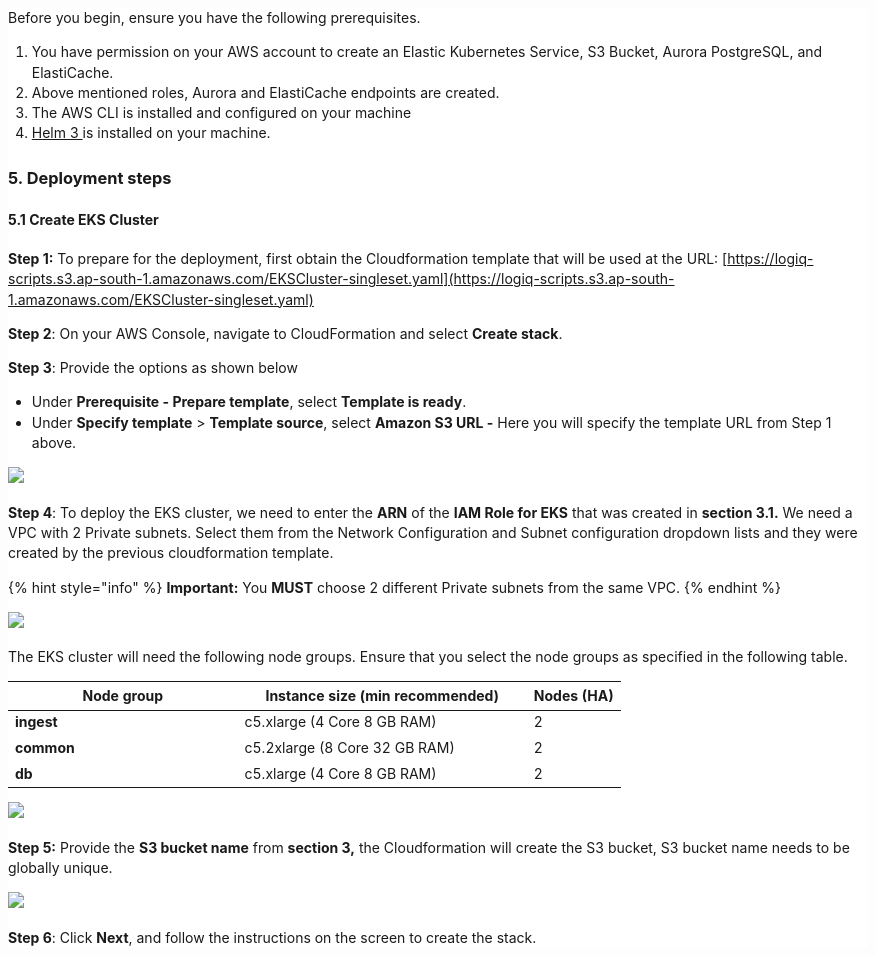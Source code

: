 Before you begin, ensure you have the following prerequisites.

1. You have permission on your AWS account to create an Elastic Kubernetes Service, S3 Bucket, Aurora PostgreSQL, and ElastiCache.
2. Above mentioned roles, Aurora and ElastiCache endpoints are created.
3. The AWS CLI is installed and configured on your machine
4. [Helm 3 ](https://helm.sh/docs/intro/install/)is installed on your machine.

### 5. Deployment steps

#### 5.1 Create EKS Cluster

**Step 1:** To prepare for the deployment, first obtain the Cloudformation template that will be used at the URL: [https://logiq-scripts.s3.ap-south-1.amazonaws.com/EKSCluster-singleset.yaml](https://logiq-scripts.s3.ap-south-1.amazonaws.com/EKSCluster-singleset.yaml)

**Step 2**: On your AWS Console, navigate to CloudFormation and select **Create stack**.

**Step 3**: Provide the options as shown below

* Under **Prerequisite - Prepare template**, select **Template is ready**.
* Under **Specify template** > **Template source**, select **Amazon S3 URL -** Here you will specify the template URL from Step 1 above.

[![](https://github.com/logiqai/docs/raw/master/.gitbook/assets/0)](../../../.gitbook/assets/0)

**Step 4**: To deploy the EKS cluster, we need to enter the **ARN** of the **IAM Role for EKS** that was created in **section 3.1.** We need a VPC with 2 Private subnets. Select them from the Network Configuration and Subnet configuration dropdown lists and they were created by the previous cloudformation template.

{% hint style="info" %}
**Important:** You **MUST** choose 2 different Private subnets from the same VPC.
{% endhint %}

[![](https://github.com/logiqai/docs/raw/master/.gitbook/assets/image%20\(1\)%20\(2\).png)](../../../.gitbook/assets/image%20\(1\)%20\(2\).png)

The EKS cluster will need the following node groups. Ensure that you select the node groups as specified in the following table.

<table><thead><tr><th width="215.5557129983348">Node group</th><th width="275.2866694599267">Instance size (min recommended)</th><th>Nodes (HA)</th></tr></thead><tbody><tr><td><strong>ingest</strong></td><td>c5.xlarge (4 Core 8 GB RAM)</td><td>2</td></tr><tr><td><strong>common</strong></td><td>c5.2xlarge (8 Core 32 GB RAM)</td><td>2</td></tr><tr><td><strong>db</strong></td><td>c5.xlarge (4 Core 8 GB RAM)</td><td>2</td></tr></tbody></table>

[![](https://github.com/logiqai/docs/raw/master/.gitbook/assets/image%20\(3\).png)](../../../.gitbook/assets/image%20\(3\).png)

**Step 5:** Provide the **S3 bucket name** from **section 3,** the Cloudformation will create the S3 bucket, S3 bucket name needs to be globally unique.

[![](https://github.com/logiqai/docs/raw/master/.gitbook/assets/image%20\(73\).png)](../../../.gitbook/assets/image%20\(73\).png)

**Step 6**: Click **Next**, and follow the instructions on the screen to create the stack.
